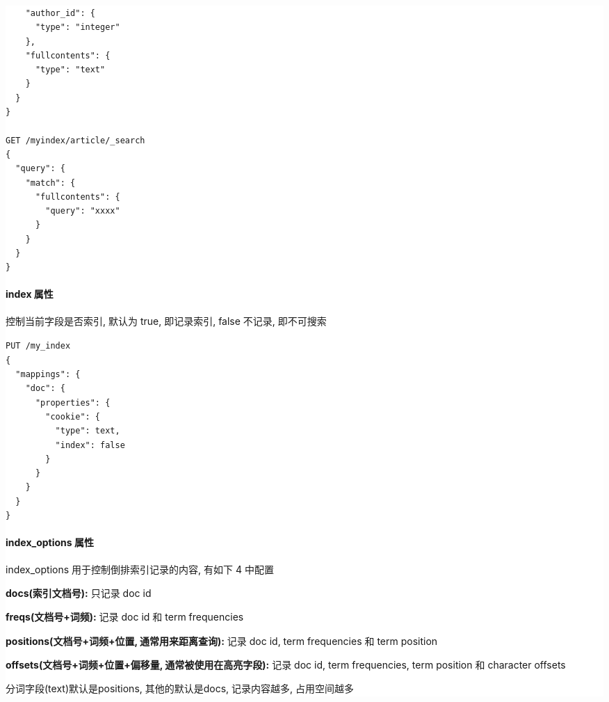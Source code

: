 ```
    "author_id": {
      "type": "integer"
    },
    "fullcontents": {
      "type": "text"
    }
  }
}

GET /myindex/article/_search
{
  "query": {
    "match": {
      "fullcontents": {
        "query": "xxxx"
      }
    }
  }
}
```

#### index 属性

控制当前字段是否索引, 默认为 true, 即记录索引, false 不记录, 即不可搜索

```
PUT /my_index
{
  "mappings": {
    "doc": {
      "properties": {
        "cookie": {
          "type": text,
          "index": false
        }
      }
    }
  }
}
```

#### index_options 属性

index_options 用于控制倒排索引记录的内容, 有如下 4 中配置

**docs(索引文档号):** 只记录 doc id

**freqs(文档号+词频):** 记录 doc id 和 term frequencies

**positions(文档号+词频+位置, 通常用来距离查询):** 记录 doc id, term frequencies 和 term position

**offsets(文档号+词频+位置+偏移量, 通常被使用在高亮字段):** 记录 doc id, term frequencies, term position 和 character offsets

分词字段(text)默认是positions, 其他的默认是docs, 记录内容越多, 占用空间越多
